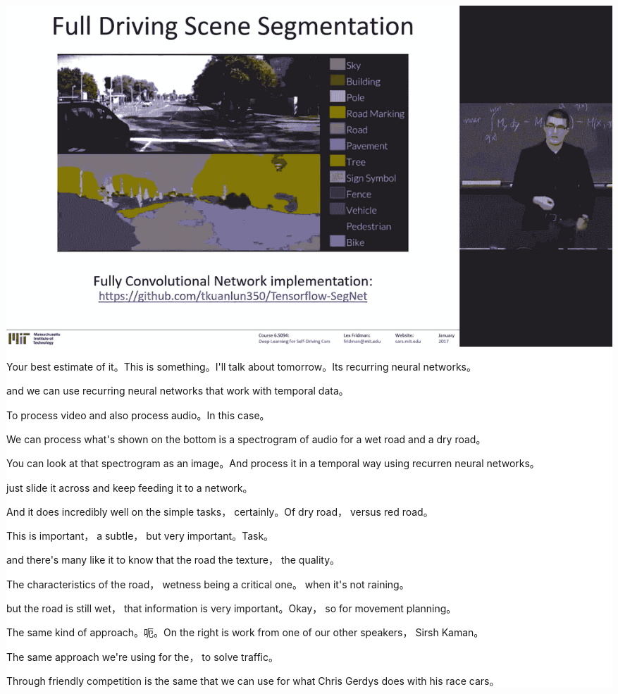 

![](img/a3ea2eb7da7b24a9c2c132cab561a980_32.png)

Your best estimate of it。This is something。I'll talk about tomorrow。Its recurring neural networks。

 and we can use recurring neural networks that work with temporal data。

To process video and also process audio。In this case。

We can process what's shown on the bottom is a spectrogram of audio for a wet road and a dry road。

You can look at that spectrogram as an image。And process it in a temporal way using recurren neural networks。

 just slide it across and keep feeding it to a network。

And it does incredibly well on the simple tasks， certainly。Of dry road， versus red road。

This is important， a subtle， but very important。Task。

 and there's many like it to know that the road the texture， the quality。

The characteristics of the road， wetness being a critical one。 when it's not raining。

 but the road is still wet， that information is very important。Okay， so for movement planning。

The same kind of approach。呃。On the right is work from one of our other speakers， Sirsh Kaman。

The same approach we're using for the， to solve traffic。

Through friendly competition is the same that we can use for what Chris Gerdys does with his race cars。
